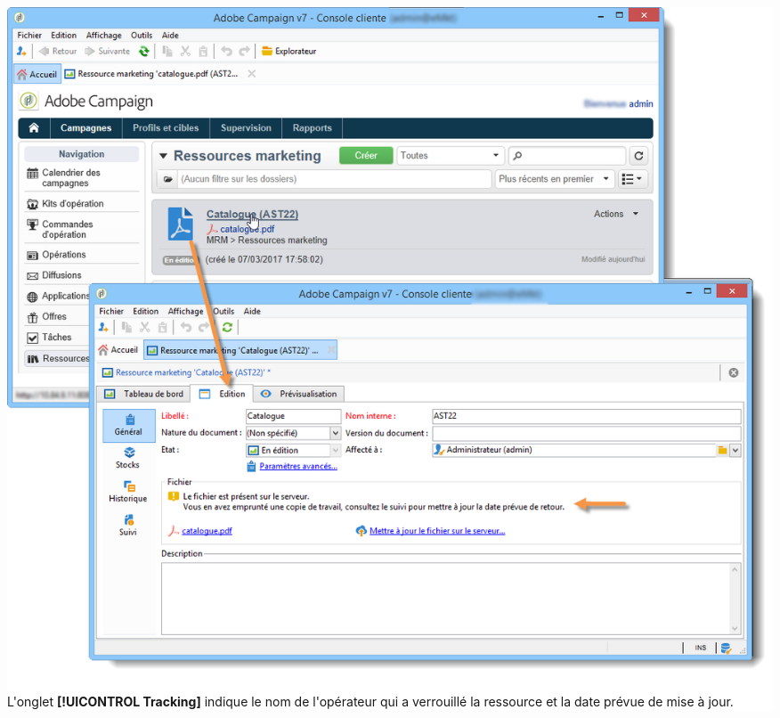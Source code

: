 ![](assets/s_ncs_user_mkg_resource_locked.png)

L&#39;onglet **[!UICONTROL Tracking]** indique le nom de l&#39;opérateur qui a verrouillé la ressource et la date prévue de mise à jour.
